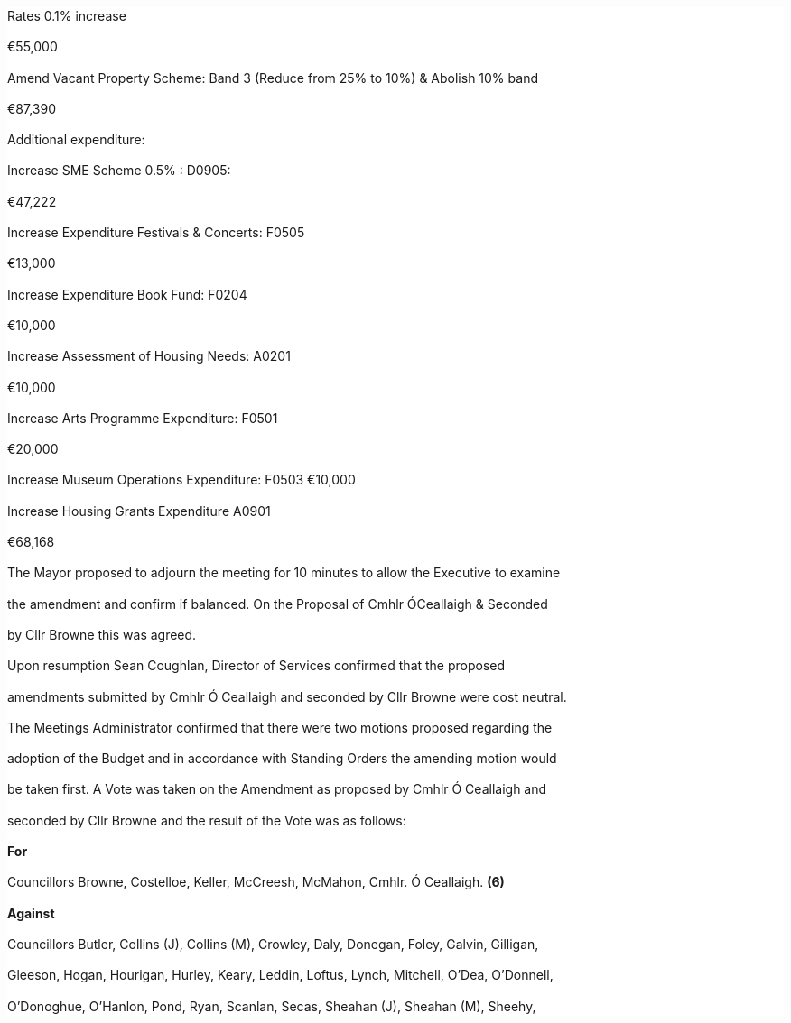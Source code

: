 Rates 0.1% increase

€55,000

Amend Vacant Property Scheme: Band 3 (Reduce from 25% to 10%) & Abolish 10% band

€87,390

Additional expenditure:

Increase SME Scheme 0.5% : D0905:

€47,222

Increase Expenditure Festivals & Concerts: F0505

€13,000

Increase Expenditure Book Fund: F0204

€10,000

Increase Assessment of Housing Needs: A0201

€10,000

Increase Arts Programme Expenditure: F0501

€20,000

Increase Museum Operations Expenditure: F0503 €10,000

Increase Housing Grants Expenditure A0901

€68,168

The Mayor proposed to adjourn the meeting for 10 minutes to allow the Executive to examine

the amendment and confirm if balanced. On the Proposal of Cmhlr ÓCeallaigh & Seconded

by Cllr Browne this was agreed.

Upon resumption Sean Coughlan, Director of Services confirmed that the proposed

amendments submitted by Cmhlr Ó Ceallaigh and seconded by Cllr Browne were cost neutral.

The Meetings Administrator confirmed that there were two motions proposed regarding the

adoption of the Budget and in accordance with Standing Orders the amending motion would

be taken first. A Vote was taken on the Amendment as proposed by Cmhlr Ó Ceallaigh and

seconded by Cllr Browne and the result of the Vote was as follows:

**For**

Councillors Browne, Costelloe, Keller, McCreesh, McMahon, Cmhlr. Ó Ceallaigh.  **(6)**

**Against**

Councillors Butler, Collins (J), Collins (M), Crowley, Daly, Donegan, Foley, Galvin, Gilligan,

Gleeson, Hogan, Hourigan, Hurley, Keary, Leddin, Loftus, Lynch, Mitchell, O’Dea, O’Donnell,

O’Donoghue, O’Hanlon, Pond, Ryan, Scanlan, Secas, Sheahan (J), Sheahan (M), Sheehy,
